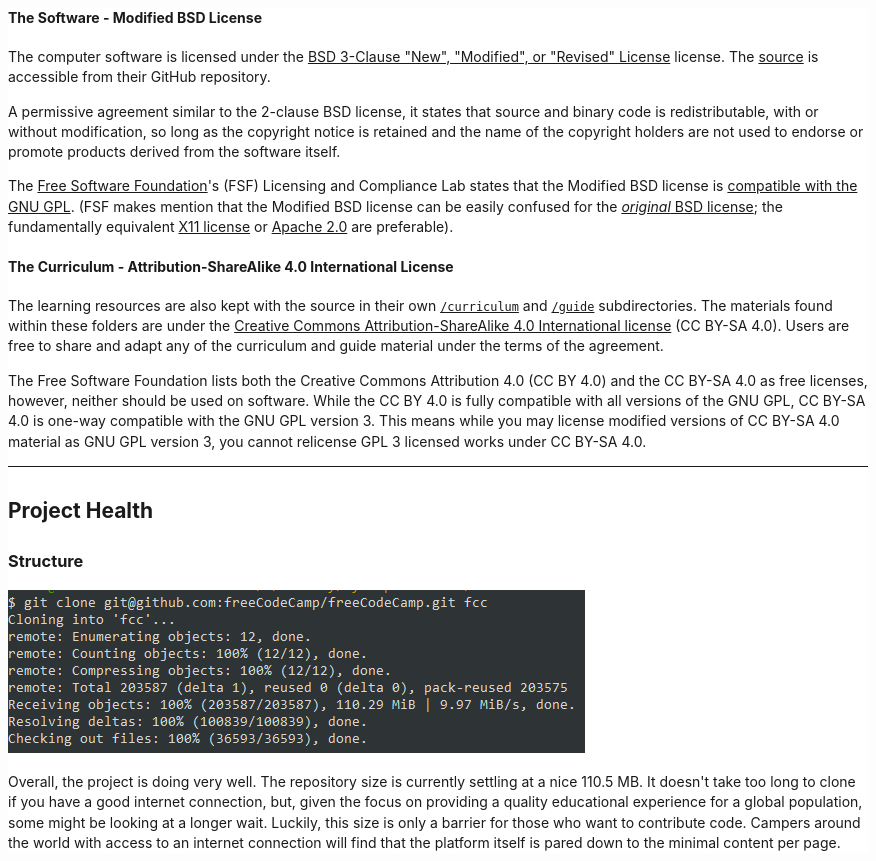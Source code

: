 #### The Software - Modified BSD License ####

The computer software is licensed under the [BSD 3-Clause "New", "Modified", or "Revised" License](https://opensource.org/licenses/BSD-3-Clause) license. The [source](https://github.com/freeCodeCamp/freeCodeCamp) is accessible from their GitHub repository.

A permissive agreement similar to the 2-clause BSD license, it states that source and binary code is redistributable, with or without modification, so long as the copyright notice is retained and the name of the copyright holders are not used to endorse or promote products derived from the software itself.

The [Free Software Foundation](https://www.fsf.org/)'s (FSF) Licensing and Compliance Lab states that the Modified BSD license is [compatible with the GNU GPL](https://www.gnu.org/licenses/license-list.en.html). (FSF makes mention that the Modified BSD license can be easily confused for the [*original* BSD license](https://www.gnu.org/licenses/license-list.en.html#OriginalBSD); the fundamentally equivalent [X11 license](https://directory.fsf.org/wiki/License:X11) or [Apache 2.0](https://directory.fsf.org/wiki/License:Apache-2.0) are preferable).

#### The Curriculum - Attribution-ShareAlike 4.0 International License ####

The learning resources are also kept with the source in their own [`/curriculum`](https://github.com/freeCodeCamp/freeCodeCamp/blob/master/curriculum) and [`/guide`](https://github.com/freeCodeCamp/freeCodeCamp/blob/master/guide) subdirectories. The materials found within these folders are under the [Creative Commons Attribution-ShareAlike 4.0 International license](https://creativecommons.org/licenses/by-sa/4.0/) (CC BY-SA 4.0). Users are free to share and adapt any of the curriculum and guide material under the terms of the agreement.

The Free Software Foundation lists both the Creative Commons Attribution 4.0 (CC BY 4.0) and the CC BY-SA 4.0 as free licenses, however, neither should be used on software. While the CC BY 4.0 is fully compatible with all versions of the GNU GPL, CC BY-SA 4.0 is one-way compatible with the GNU GPL version 3. This means while you may license modified versions of CC BY-SA 4.0 material as GNU GPL version 3, you cannot relicense GPL 3 licensed works under CC BY-SA 4.0.

***

## Project Health ##

### Structure ###

![Screenshot of git clone operation information.](/assets/images/posts/bugfix/fcc_git_clone.png)

Overall, the project is doing very well. The repository size is currently settling at a nice 110.5 MB. It doesn't take too long to clone if you have a good internet connection, but, given the focus on providing a quality educational experience for a global population, some might be looking at a longer wait. Luckily, this size is only a barrier for those who want to contribute code. Campers around the world with access to an internet connection will find that the platform itself is pared down to the minimal content per page.
